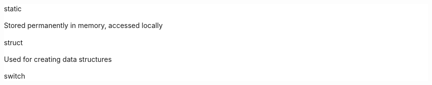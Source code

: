 
static






</td>

<td >







Stored permanently in memory, accessed locally






</td>
</tr>
<tr >

<td >







struct






</td>

<td >







Used for creating data structures






</td>
</tr>
<tr >

<td >







switch




